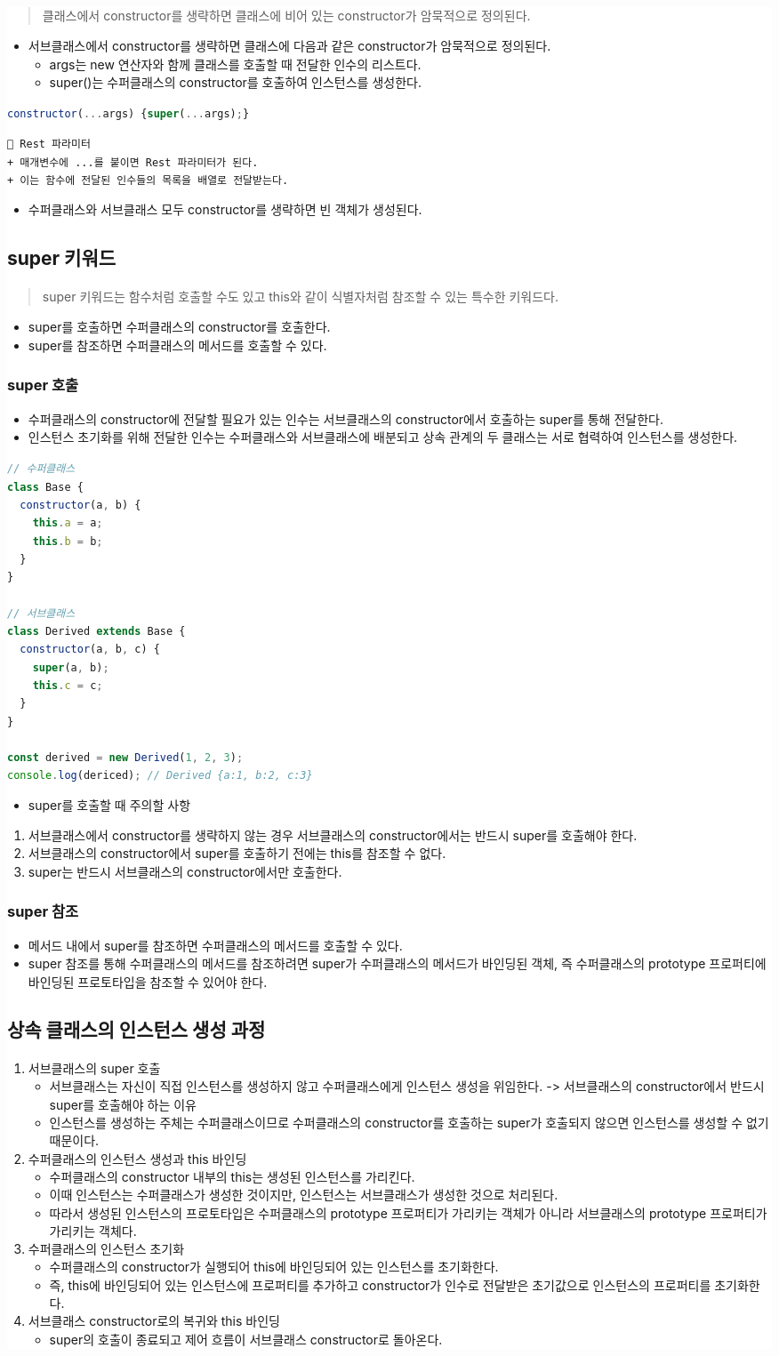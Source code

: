 > 클래스에서 constructor를 생략하면 클래스에 비어 있는 constructor가 암묵적으로 정의된다.
* 서브클래스에서 constructor를 생략하면 클래스에 다음과 같은 constructor가 암묵적으로 정의된다.
  * args는 new 연산자와 함께 클래스를 호출할 때 전달한 인수의 리스트다.
  * super()는 수퍼클래스의 constructor를 호출하여 인스턴스를 생성한다.
```javascript
constructor(...args) {super(...args);}
```
```
📌 Rest 파라미터
+ 매개변수에 ...를 붙이면 Rest 파라미터가 된다.
+ 이는 함수에 전달된 인수들의 목록을 배열로 전달받는다.
```
* 수퍼클래스와 서브클래스 모두 constructor를 생략하면 빈 객체가 생성된다.
## super 키워드
> super 키워드는 함수처럼 호출할 수도 있고 this와 같이 식별자처럼 참조할 수 있는 특수한 키워드다.
* super를 호출하면 수퍼클래스의 constructor를 호출한다.
* super를 참조하면 수퍼클래스의 메서드를 호출할 수 있다.
### super 호출
* 수퍼클래스의 constructor에 전달할 필요가 있는 인수는 서브클래스의 constructor에서 호출하는 super를 통해 전달한다.
* 인스턴스 초기화를 위해 전달한 인수는 수퍼클래스와 서브클래스에 배분되고 상속 관계의 두 클래스는 서로 협력하여 인스턴스를 생성한다.
```javascript
// 수퍼클래스
class Base {
  constructor(a, b) {
    this.a = a;
    this.b = b;
  }
}

// 서브클래스
class Derived extends Base {
  constructor(a, b, c) {
    super(a, b);
    this.c = c;
  }
}

const derived = new Derived(1, 2, 3);
console.log(dericed); // Derived {a:1, b:2, c:3}
```
* super를 호출할 때 주의할 사항
1. 서브클래스에서 constructor를 생략하지 않는 경우 서브클래스의 constructor에서는 반드시 super를 호출해야 한다.
2. 서브클래스의 constructor에서 super를 호출하기 전에는 this를 참조할 수 없다.
3. super는 반드시 서브클래스의 constructor에서만 호출한다.
### super 참조
* 메서드 내에서 super를 참조하면 수퍼클래스의 메서드를 호출할 수 있다.
* super 참조를 통해 수퍼클래스의 메서드를 참조하려면 super가 수퍼클래스의 메서드가 바인딩된 객체, 즉 수퍼클래스의 prototype 프로퍼티에 바인딩된 프로토타입을 참조할 수 있어야 한다.
## 상속 클래스의 인스턴스 생성 과정
1. 서브클래스의 super 호출
   * 서브클래스는 자신이 직접 인스턴스를 생성하지 않고 수퍼클래스에게 인스턴스 생성을 위임한다. -> 서브클래스의 constructor에서 반드시 super를 호출해야 하는 이유
   * 인스턴스를 생성하는 주체는 수퍼클래스이므로 수퍼클래스의 constructor를 호출하는 super가 호출되지 않으면 인스턴스를 생성할 수 없기 때문이다.
2. 수퍼클래스의 인스턴스 생성과 this 바인딩
   * 수퍼클래스의 constructor 내부의 this는 생성된 인스턴스를 가리킨다.
   * 이때 인스턴스는 수퍼클래스가 생성한 것이지만, 인스턴스는 서브클래스가 생성한 것으로 처리된다.
   * 따라서 생성된 인스턴스의 프로토타입은 수퍼클래스의 prototype 프로퍼티가 가리키는 객체가 아니라 서브클래스의 prototype 프로퍼티가 가리키는 객체다.
3. 수퍼클래스의 인스턴스 초기화
   * 수퍼클래스의 constructor가 실행되어 this에 바인딩되어 있는 인스턴스를 초기화한다.
   * 즉, this에 바인딩되어 있는 인스턴스에 프로퍼티를 추가하고 constructor가 인수로 전달받은 초기값으로 인스턴스의 프로퍼티를 초기화한다.
4. 서브클래스 constructor로의 복귀와 this 바인딩
   * super의 호출이 종료되고 제어 흐름이 서브클래스 constructor로 돌아온다.